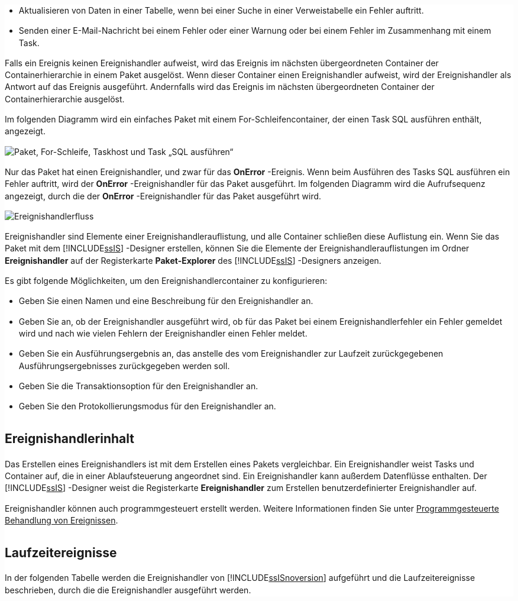 -   Aktualisieren von Daten in einer Tabelle, wenn bei einer Suche in einer Verweistabelle ein Fehler auftritt.  
  
-   Senden einer E-Mail-Nachricht bei einem Fehler oder einer Warnung oder bei einem Fehler im Zusammenhang mit einem Task.  
  
 Falls ein Ereignis keinen Ereignishandler aufweist, wird das Ereignis im nächsten übergeordneten Container der Containerhierarchie in einem Paket ausgelöst. Wenn dieser Container einen Ereignishandler aufweist, wird der Ereignishandler als Antwort auf das Ereignis ausgeführt. Andernfalls wird das Ereignis im nächsten übergeordneten Container der Containerhierarchie ausgelöst.  
  
 Im folgenden Diagramm wird ein einfaches Paket mit einem For-Schleifencontainer, der einen Task SQL ausführen enthält, angezeigt.  
  
 ![Paket, For-Schleife, Taskhost und Task „SQL ausführen“](../integration-services/media/mw-dts-eventhandlerpkg.gif "Package, For Loop, task host, and Execute SQL task")  
  
 Nur das Paket hat einen Ereignishandler, und zwar für das **OnError** -Ereignis. Wenn beim Ausführen des Tasks SQL ausführen ein Fehler auftritt, wird der **OnError** -Ereignishandler für das Paket ausgeführt. Im folgenden Diagramm wird die Aufrufsequenz angezeigt, durch die der **OnError** -Ereignishandler für das Paket ausgeführt wird.  
  
 ![Ereignishandlerfluss](../integration-services/media/mw-dts-eventhandlers.gif "Event handler flow")  
  
 Ereignishandler sind Elemente einer Ereignishandlerauflistung, und alle Container schließen diese Auflistung ein. Wenn Sie das Paket mit dem [!INCLUDE[ssIS](../includes/ssis-md.md)] -Designer erstellen, können Sie die Elemente der Ereignishandlerauflistungen im Ordner **Ereignishandler** auf der Registerkarte **Paket-Explorer** des [!INCLUDE[ssIS](../includes/ssis-md.md)] -Designers anzeigen.  
  
 Es gibt folgende Möglichkeiten, um den Ereignishandlercontainer zu konfigurieren:  
  
-   Geben Sie einen Namen und eine Beschreibung für den Ereignishandler an.  
  
-   Geben Sie an, ob der Ereignishandler ausgeführt wird, ob für das Paket bei einem Ereignishandlerfehler ein Fehler gemeldet wird und nach wie vielen Fehlern der Ereignishandler einen Fehler meldet.  
  
-   Geben Sie ein Ausführungsergebnis an, das anstelle des vom Ereignishandler zur Laufzeit zurückgegebenen Ausführungsergebnisses zurückgegeben werden soll.  
  
-   Geben Sie die Transaktionsoption für den Ereignishandler an.  
  
-   Geben Sie den Protokollierungsmodus für den Ereignishandler an.  
  
## <a name="event-handler-content"></a>Ereignishandlerinhalt  
 Das Erstellen eines Ereignishandlers ist mit dem Erstellen eines Pakets vergleichbar. Ein Ereignishandler weist Tasks und Container auf, die in einer Ablaufsteuerung angeordnet sind. Ein Ereignishandler kann außerdem Datenflüsse enthalten. Der [!INCLUDE[ssIS](../includes/ssis-md.md)] -Designer weist die Registerkarte **Ereignishandler** zum Erstellen benutzerdefinierter Ereignishandler auf.  
  
 Ereignishandler können auch programmgesteuert erstellt werden. Weitere Informationen finden Sie unter [Programmgesteuerte Behandlung von Ereignissen](../integration-services/building-packages-programmatically/handling-events-programmatically.md).  
  
## <a name="run-time-events"></a>Laufzeitereignisse  
 In der folgenden Tabelle werden die Ereignishandler von [!INCLUDE[ssISnoversion](../includes/ssisnoversion-md.md)] aufgeführt und die Laufzeitereignisse beschrieben, durch die die Ereignishandler ausgeführt werden.  
  